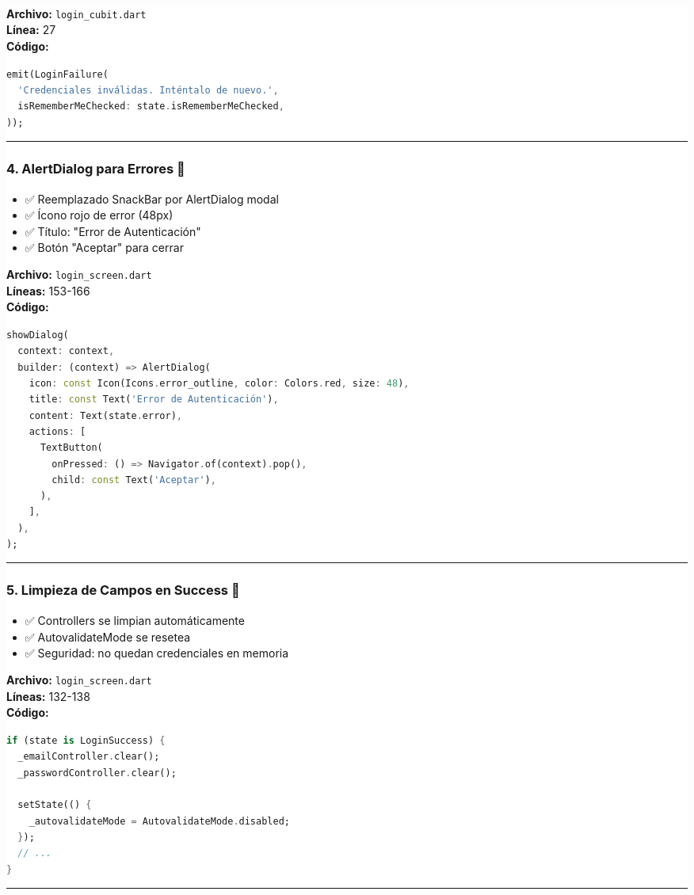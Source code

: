 **Archivo:** `login_cubit.dart`  
**Línea:** 27  
**Código:**
```dart
emit(LoginFailure(
  'Credenciales inválidas. Inténtalo de nuevo.',
  isRememberMeChecked: state.isRememberMeChecked,
));
```

---

### 4. **AlertDialog para Errores** 🎨
- ✅ Reemplazado SnackBar por AlertDialog modal
- ✅ Ícono rojo de error (48px)
- ✅ Título: "Error de Autenticación"
- ✅ Botón "Aceptar" para cerrar

**Archivo:** `login_screen.dart`  
**Líneas:** 153-166  
**Código:**
```dart
showDialog(
  context: context,
  builder: (context) => AlertDialog(
    icon: const Icon(Icons.error_outline, color: Colors.red, size: 48),
    title: const Text('Error de Autenticación'),
    content: Text(state.error),
    actions: [
      TextButton(
        onPressed: () => Navigator.of(context).pop(),
        child: const Text('Aceptar'),
      ),
    ],
  ),
);
```

---

### 5. **Limpieza de Campos en Success** 🧹
- ✅ Controllers se limpian automáticamente
- ✅ AutovalidateMode se resetea
- ✅ Seguridad: no quedan credenciales en memoria

**Archivo:** `login_screen.dart`  
**Líneas:** 132-138  
**Código:**
```dart
if (state is LoginSuccess) {
  _emailController.clear();
  _passwordController.clear();
  
  setState(() {
    _autovalidateMode = AutovalidateMode.disabled;
  });
  // ...
}
```

---